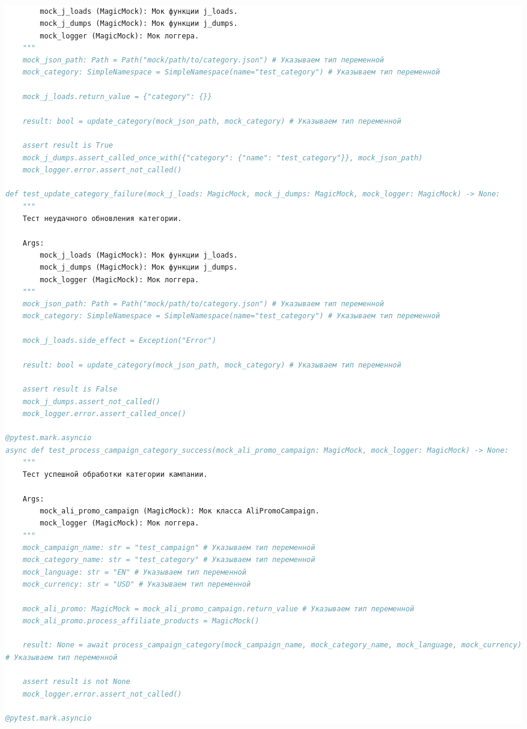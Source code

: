 ```python
        mock_j_loads (MagicMock): Мок функции j_loads.
        mock_j_dumps (MagicMock): Мок функции j_dumps.
        mock_logger (MagicMock): Мок логгера.
    """
    mock_json_path: Path = Path("mock/path/to/category.json") # Указываем тип переменной
    mock_category: SimpleNamespace = SimpleNamespace(name="test_category") # Указываем тип переменной

    mock_j_loads.return_value = {"category": {}}
    
    result: bool = update_category(mock_json_path, mock_category) # Указываем тип переменной
    
    assert result is True
    mock_j_dumps.assert_called_once_with({"category": {"name": "test_category"}}, mock_json_path)
    mock_logger.error.assert_not_called()

def test_update_category_failure(mock_j_loads: MagicMock, mock_j_dumps: MagicMock, mock_logger: MagicMock) -> None:
    """
    Тест неудачного обновления категории.

    Args:
        mock_j_loads (MagicMock): Мок функции j_loads.
        mock_j_dumps (MagicMock): Мок функции j_dumps.
        mock_logger (MagicMock): Мок логгера.
    """
    mock_json_path: Path = Path("mock/path/to/category.json") # Указываем тип переменной
    mock_category: SimpleNamespace = SimpleNamespace(name="test_category") # Указываем тип переменной

    mock_j_loads.side_effect = Exception("Error")
    
    result: bool = update_category(mock_json_path, mock_category) # Указываем тип переменной
    
    assert result is False
    mock_j_dumps.assert_not_called()
    mock_logger.error.assert_called_once()

@pytest.mark.asyncio
async def test_process_campaign_category_success(mock_ali_promo_campaign: MagicMock, mock_logger: MagicMock) -> None:
    """
    Тест успешной обработки категории кампании.

    Args:
        mock_ali_promo_campaign (MagicMock): Мок класса AliPromoCampaign.
        mock_logger (MagicMock): Мок логгера.
    """
    mock_campaign_name: str = "test_campaign" # Указываем тип переменной
    mock_category_name: str = "test_category" # Указываем тип переменной
    mock_language: str = "EN" # Указываем тип переменной
    mock_currency: str = "USD" # Указываем тип переменной

    mock_ali_promo: MagicMock = mock_ali_promo_campaign.return_value # Указываем тип переменной
    mock_ali_promo.process_affiliate_products = MagicMock()

    result: None = await process_campaign_category(mock_campaign_name, mock_category_name, mock_language, mock_currency) # Указываем тип переменной

    assert result is not None
    mock_logger.error.assert_not_called()

@pytest.mark.asyncio
```